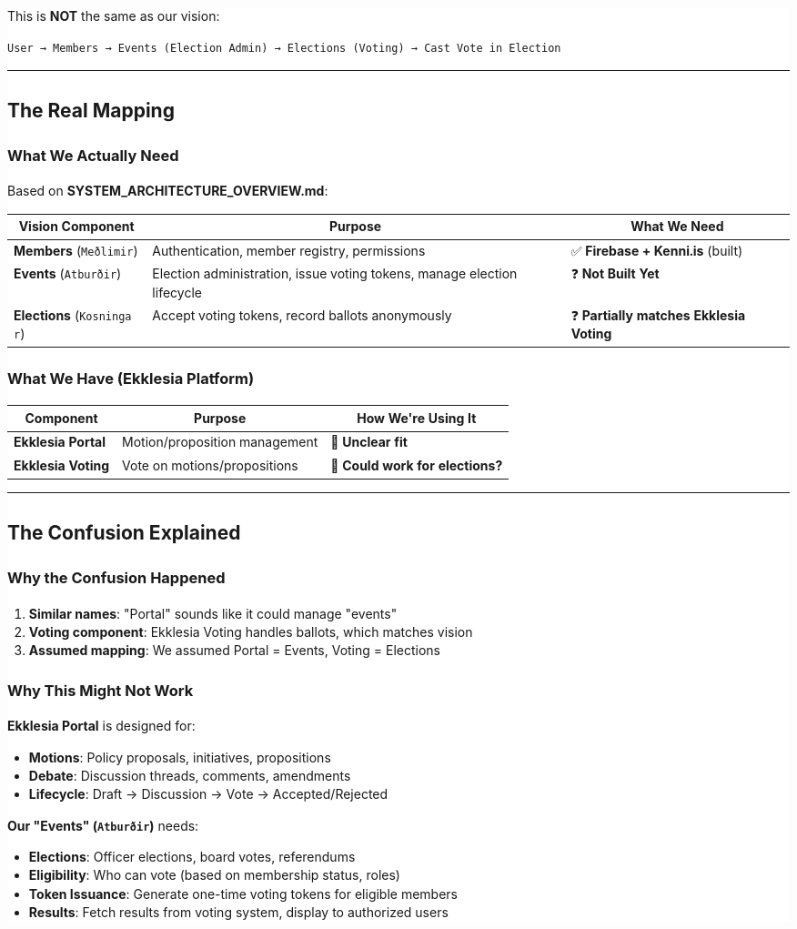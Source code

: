 This is **NOT** the same as our vision:

```
User → Members → Events (Election Admin) → Elections (Voting) → Cast Vote in Election
```

---

## The Real Mapping

### What We Actually Need

Based on **SYSTEM_ARCHITECTURE_OVERVIEW.md**:

| Vision Component | Purpose | What We Need |
|------------------|---------|--------------|
| **Members** (`Meðlimir`) | Authentication, member registry, permissions | ✅ **Firebase + Kenni.is** (built) |
| **Events** (`Atburðir`) | Election administration, issue voting tokens, manage election lifecycle | ❓ **Not Built Yet** |
| **Elections** (`Kosningar`) | Accept voting tokens, record ballots anonymously | ❓ **Partially matches Ekklesia Voting** |

### What We Have (Ekklesia Platform)

| Component | Purpose | How We're Using It |
|-----------|---------|-------------------|
| **Ekklesia Portal** | Motion/proposition management | 🤔 **Unclear fit** |
| **Ekklesia Voting** | Vote on motions/propositions | 🤔 **Could work for elections?** |

---

## The Confusion Explained

### Why the Confusion Happened

1. **Similar names**: "Portal" sounds like it could manage "events"
2. **Voting component**: Ekklesia Voting handles ballots, which matches vision
3. **Assumed mapping**: We assumed Portal = Events, Voting = Elections

### Why This Might Not Work

**Ekklesia Portal** is designed for:
- **Motions**: Policy proposals, initiatives, propositions
- **Debate**: Discussion threads, comments, amendments
- **Lifecycle**: Draft → Discussion → Vote → Accepted/Rejected

**Our "Events" (`Atburðir`)** needs:
- **Elections**: Officer elections, board votes, referendums
- **Eligibility**: Who can vote (based on membership status, roles)
- **Token Issuance**: Generate one-time voting tokens for eligible members
- **Results**: Fetch results from voting system, display to authorized users
